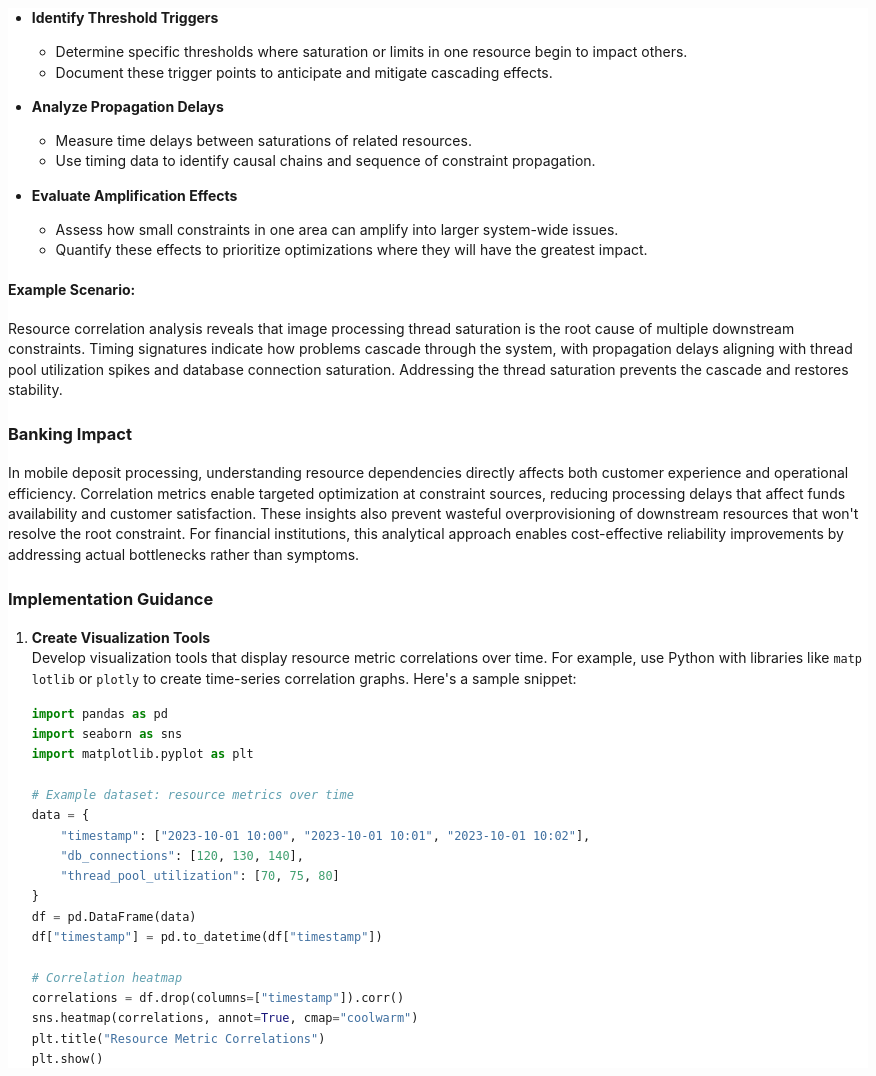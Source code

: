 - **Identify Threshold Triggers**

  - Determine specific thresholds where saturation or limits in one resource begin to impact others.
  - Document these trigger points to anticipate and mitigate cascading effects.

- **Analyze Propagation Delays**

  - Measure time delays between saturations of related resources.
  - Use timing data to identify causal chains and sequence of constraint propagation.

- **Evaluate Amplification Effects**

  - Assess how small constraints in one area can amplify into larger system-wide issues.
  - Quantify these effects to prioritize optimizations where they will have the greatest impact.

#### Example Scenario:

Resource correlation analysis reveals that image processing thread saturation is the root cause of multiple downstream constraints. Timing signatures indicate how problems cascade through the system, with propagation delays aligning with thread pool utilization spikes and database connection saturation. Addressing the thread saturation prevents the cascade and restores stability.

### Banking Impact

In mobile deposit processing, understanding resource dependencies directly affects both customer experience and operational efficiency. Correlation metrics enable targeted optimization at constraint sources, reducing processing delays that affect funds availability and customer satisfaction. These insights also prevent wasteful overprovisioning of downstream resources that won't resolve the root constraint. For financial institutions, this analytical approach enables cost-effective reliability improvements by addressing actual bottlenecks rather than symptoms.

### Implementation Guidance

1. **Create Visualization Tools**\
   Develop visualization tools that display resource metric correlations over time. For example, use Python with libraries like `matplotlib` or `plotly` to create time-series correlation graphs. Here's a sample snippet:

   ```python
   import pandas as pd
   import seaborn as sns
   import matplotlib.pyplot as plt

   # Example dataset: resource metrics over time
   data = {
       "timestamp": ["2023-10-01 10:00", "2023-10-01 10:01", "2023-10-01 10:02"],
       "db_connections": [120, 130, 140],
       "thread_pool_utilization": [70, 75, 80]
   }
   df = pd.DataFrame(data)
   df["timestamp"] = pd.to_datetime(df["timestamp"])

   # Correlation heatmap
   correlations = df.drop(columns=["timestamp"]).corr()
   sns.heatmap(correlations, annot=True, cmap="coolwarm")
   plt.title("Resource Metric Correlations")
   plt.show()
   ```

